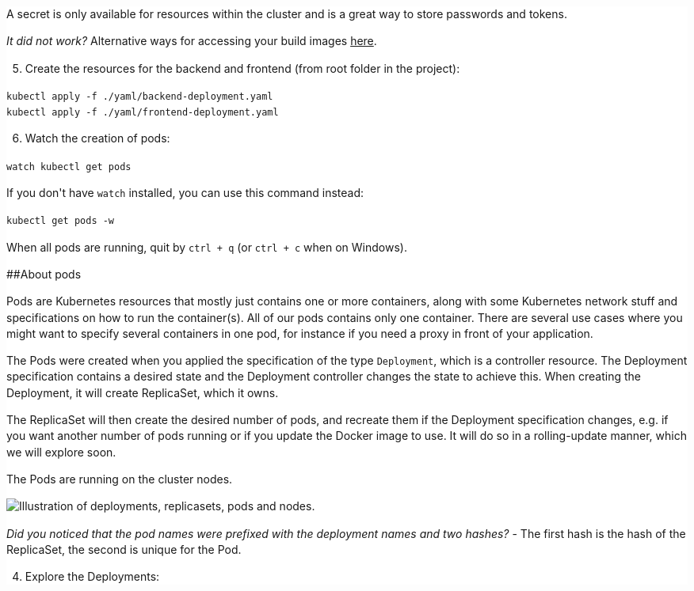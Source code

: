 A secret is only available for resources within the cluster and is a great way to store passwords and tokens. 




*It did not work?*  Alternative ways for accessing your build images [here](https://docs.microsoft.com/en-us/azure/container-registry/container-registry-auth-kubernetes).

5. Create the resources for the backend and frontend (from root folder in the project):
  
  ```
  kubectl apply -f ./yaml/backend-deployment.yaml
  kubectl apply -f ./yaml/frontend-deployment.yaml
  ```

6. Watch the creation of pods:
  
  ```
  watch kubectl get pods
  ```

  If you don't have `watch` installed, you can use this command instead:
  
  ```
  kubectl get pods -w
  ```

  When all pods are running, quit by `ctrl + q` (or `ctrl + c` when on Windows).

<a name="aboutpods"></a>

##About pods

Pods are Kubernetes resources that mostly just contains one or more containers,
along with some Kubernetes network stuff and specifications on how to run the container(s).
All of our pods contains only one container. There are several use cases where you might want to specify several
containers in one pod, for instance if you need a proxy in front of your application.

The Pods were created when you applied the specification of the type `Deployment`, which is a controller resource. 
The Deployment specification contains a desired state and the Deployment controller changes the state to achieve this.
When creating the Deployment, it will create ReplicaSet, which it owns.

The ReplicaSet will then create the desired number of pods, and recreate them if the Deployment specification changes,
e.g. if you want another number of pods running or if you update the Docker image to use.
It will do so in a rolling-update manner, which we will explore soon.

The Pods are running on the cluster nodes. 

![Illustration of deployments, replicasets, pods and nodes.](https://storage.googleapis.com/cdn.thenewstack.io/media/2017/11/07751442-deployment.png)



*Did you noticed that the pod names were prefixed with the deployment names and two hashes?* - The first hash is the hash of the ReplicaSet, the second is unique for the Pod.

4. Explore the Deployments:
  